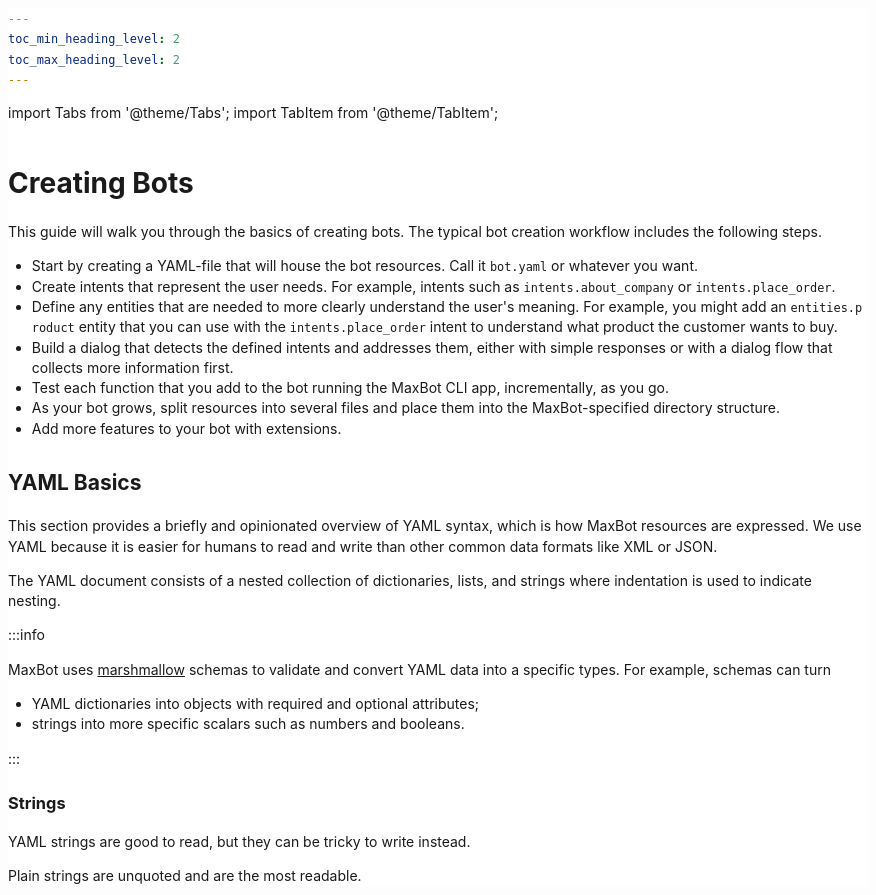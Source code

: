 ```yaml
---
toc_min_heading_level: 2
toc_max_heading_level: 2
---
```


import Tabs from '@theme/Tabs';
import TabItem from '@theme/TabItem';

# Creating Bots


This guide will walk you through the basics of creating bots. The typical bot creation workflow includes the following steps.

* Start by creating a YAML-file that will house the bot resources. Call it `bot.yaml` or whatever you want.
* Create intents that represent the user needs. For example, intents such as `intents.about_company` or `intents.place_order`.
* Define any entities that are needed to more clearly understand the user's meaning. For example, you might add an `entities.product` entity that you can use with the `intents.place_order` intent to understand what product the customer wants to buy.
* Build a dialog that detects the defined intents and addresses them, either with simple responses or with a dialog flow that collects more information first.
* Test each function that you add to the bot running the MaxBot CLI app, incrementally, as you go.
* As your bot grows, split resources into several files and place them into the MaxBot-specified directory structure.
* Add more features to your bot with extensions.

## YAML Basics

This section provides a briefly and opinionated overview of YAML syntax, which is how MaxBot resources are expressed. We use YAML because it is easier for humans to read and write than other common data formats like XML or JSON.

The YAML document consists of a nested collection of dictionaries, lists, and strings where indentation is used to indicate nesting.

:::info

MaxBot uses [marshmallow](https://marshmallow.readthedocs.io/) schemas to validate and convert YAML data into a specific types. For example, schemas can turn

* YAML dictionaries into objects with required and optional attributes;
* strings into more specific scalars such as numbers and booleans.

:::

### Strings

YAML strings are good to read, but they can be tricky to write instead.

Plain strings are unquoted and are the most readable.
